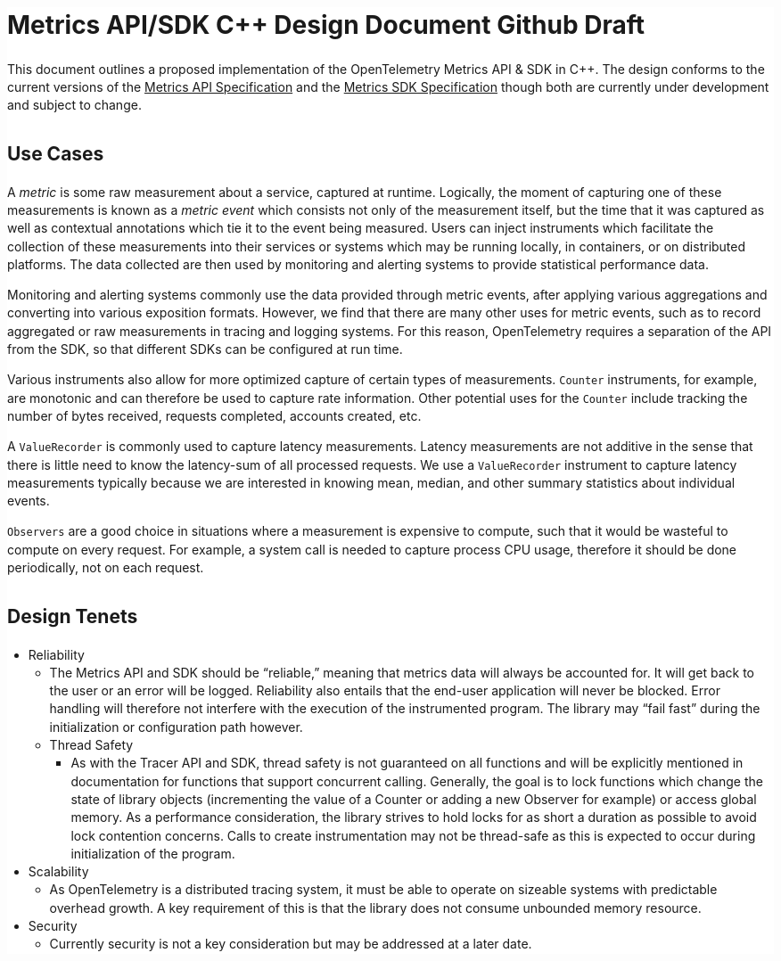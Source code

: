 # Metrics API/SDK C++ Design Document Github Draft

This document outlines a proposed implementation of the OpenTelemetry Metrics API & SDK in C++.  The design conforms to the current versions of the [Metrics API Specification](https://github.com/open-telemetry/opentelemetry-specification/blob/master/specification/metrics/api.md) and the [Metrics SDK Specification](https://github.com/jmacd/opentelemetry-specification/blob/jmacd/draft_metric_sdk_spec/specification/sdk-metric.md) though both are currently under development and subject to change.  

## Use Cases

A *metric* is some raw measurement about a service, captured at runtime. Logically, the moment of capturing one of these measurements is known as a *metric event* which consists not only of the measurement itself, but the time that it was captured as well as contextual annotations which tie it to the event being measured. Users can inject instruments which facilitate the collection of these measurements into their services or systems which may be running locally, in containers, or on distributed platforms.  The data collected are then used by monitoring and alerting systems to provide statistical performance data.

Monitoring and alerting systems commonly use the data provided through metric events, after applying various aggregations and converting into various exposition formats. However, we find that there are many other uses for metric events, such as to record aggregated or raw measurements in tracing and logging systems. For this reason, OpenTelemetry requires a separation of the API from the SDK, so that different SDKs can be configured at run time.

Various instruments also allow for more optimized capture of certain types of measurements.  `Counter` instruments, for example, are monotonic and can therefore be used to capture rate information.  Other potential uses for the `Counter` include tracking the number of bytes received, requests completed, accounts created, etc. 

A `ValueRecorder` is commonly used to capture latency measurements. Latency measurements are not additive in the sense that there is little need to know the latency-sum of all processed requests. We use a `ValueRecorder` instrument to capture latency measurements typically because we are interested in knowing mean, median, and other summary statistics about individual events.

`Observers` are a good choice in situations where a measurement is expensive to compute, such that it would be wasteful to compute on every request. For example, a system call is needed to capture process CPU usage, therefore it should be done periodically, not on each request. 

## Design Tenets

* Reliability
    * The Metrics API and SDK should be “reliable,” meaning that metrics data will always be accounted for. It will get back to the user or an error will be logged.  Reliability also entails that the end-user application will never be blocked.  Error handling will therefore not interfere with the execution of the instrumented program.  The library may “fail fast” during the initialization or configuration path however.
    * Thread Safety 
        * As with the Tracer API and SDK, thread safety is not guaranteed on all functions and will be explicitly mentioned in documentation for functions that support concurrent calling.  Generally, the goal is to lock functions which change the state of library objects (incrementing the value of a Counter or adding a new Observer for example) or access global memory.  As a performance consideration, the library strives to hold locks for as short a duration as possible to avoid lock contention concerns.  Calls to create instrumentation may not be thread-safe as this is expected to occur during initialization of the program.  
* Scalability
    * As OpenTelemetry is a distributed tracing system, it must be able to operate on sizeable systems with predictable overhead growth.  A key requirement of this is that the library does not consume unbounded memory resource. 
* Security
    * Currently security is not a key consideration but may be addressed at a later date.
